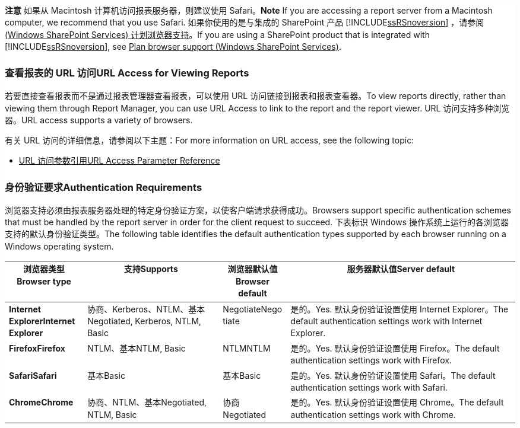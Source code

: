  <span data-ttu-id="2e2bf-336">**注意** 如果从 Macintosh 计算机访问报表服务器，则建议使用 Safari。</span><span class="sxs-lookup"><span data-stu-id="2e2bf-336">**Note** If you are accessing a report server from a Macintosh computer, we recommend that you use Safari.</span></span> <span data-ttu-id="2e2bf-337">如果你使用的是与集成的 SharePoint 产品 [!INCLUDE[ssRSnoversion](../includes/ssrsnoversion-md.md)] ，请参阅[ (Windows SharePoint Services) 计划浏览器支持](https://go.microsoft.com/fwlink/?LinkId=183583)。</span><span class="sxs-lookup"><span data-stu-id="2e2bf-337">If you are using a SharePoint product that is integrated with [!INCLUDE[ssRSnoversion](../includes/ssrsnoversion-md.md)], see [Plan browser support (Windows SharePoint Services)](https://go.microsoft.com/fwlink/?LinkId=183583).</span></span>  
  
### <a name="url-access-for-viewing-reports"></a><span data-ttu-id="2e2bf-338">查看报表的 URL 访问</span><span class="sxs-lookup"><span data-stu-id="2e2bf-338">URL Access for Viewing Reports</span></span>

 <span data-ttu-id="2e2bf-339">若要直接查看报表而不是通过报表管理器查看报表，可以使用 URL 访问链接到报表和报表查看器。</span><span class="sxs-lookup"><span data-stu-id="2e2bf-339">To view reports directly, rather than viewing them through Report Manager, you can use URL Access to link to the report and the report viewer.</span></span> <span data-ttu-id="2e2bf-340">URL 访问支持多种浏览器。</span><span class="sxs-lookup"><span data-stu-id="2e2bf-340">URL access supports a variety of browsers.</span></span>  
  
 <span data-ttu-id="2e2bf-341">有关 URL 访问的详细信息，请参阅以下主题：</span><span class="sxs-lookup"><span data-stu-id="2e2bf-341">For more information on URL access, see the following topic:</span></span>  
  
- [<span data-ttu-id="2e2bf-342">URL 访问参数引用</span><span class="sxs-lookup"><span data-stu-id="2e2bf-342">URL Access Parameter Reference</span></span>](url-access-parameter-reference.md)  
  
###  <a name="authentication-requirements"></a><a name="bkmk_authentication"></a><span data-ttu-id="2e2bf-343">身份验证要求</span><span class="sxs-lookup"><span data-stu-id="2e2bf-343">Authentication Requirements</span></span>

 <span data-ttu-id="2e2bf-344">浏览器支持必须由报表服务器处理的特定身份验证方案，以使客户端请求获得成功。</span><span class="sxs-lookup"><span data-stu-id="2e2bf-344">Browsers support specific authentication schemes that must be handled by the report server in order for the client request to succeed.</span></span> <span data-ttu-id="2e2bf-345">下表标识 Windows 操作系统上运行的各浏览器支持的默认身份验证类型。</span><span class="sxs-lookup"><span data-stu-id="2e2bf-345">The following table identifies the default authentication types supported by each browser running on a Windows operating system.</span></span>  
  
|<span data-ttu-id="2e2bf-346">**浏览器类型**</span><span class="sxs-lookup"><span data-stu-id="2e2bf-346">**Browser type**</span></span>|<span data-ttu-id="2e2bf-347">**支持**</span><span class="sxs-lookup"><span data-stu-id="2e2bf-347">**Supports**</span></span>|<span data-ttu-id="2e2bf-348">**浏览器默认值**</span><span class="sxs-lookup"><span data-stu-id="2e2bf-348">**Browser default**</span></span>|<span data-ttu-id="2e2bf-349">**服务器默认值**</span><span class="sxs-lookup"><span data-stu-id="2e2bf-349">**Server default**</span></span>|  
|----------------------|------------------|-------------------------|------------------------|  
|<span data-ttu-id="2e2bf-350">**Internet Explorer**</span><span class="sxs-lookup"><span data-stu-id="2e2bf-350">**Internet Explorer**</span></span>|<span data-ttu-id="2e2bf-351">协商、Kerberos、NTLM、基本</span><span class="sxs-lookup"><span data-stu-id="2e2bf-351">Negotiated, Kerberos, NTLM, Basic</span></span>|<span data-ttu-id="2e2bf-352">Negotiate</span><span class="sxs-lookup"><span data-stu-id="2e2bf-352">Negotiate</span></span>|<span data-ttu-id="2e2bf-353">是的。</span><span class="sxs-lookup"><span data-stu-id="2e2bf-353">Yes.</span></span> <span data-ttu-id="2e2bf-354">默认身份验证设置使用 Internet Explorer。</span><span class="sxs-lookup"><span data-stu-id="2e2bf-354">The default authentication settings work with Internet Explorer.</span></span>|  
|<span data-ttu-id="2e2bf-355">**Firefox**</span><span class="sxs-lookup"><span data-stu-id="2e2bf-355">**Firefox**</span></span>|<span data-ttu-id="2e2bf-356">NTLM、基本</span><span class="sxs-lookup"><span data-stu-id="2e2bf-356">NTLM, Basic</span></span>|<span data-ttu-id="2e2bf-357">NTLM</span><span class="sxs-lookup"><span data-stu-id="2e2bf-357">NTLM</span></span>|<span data-ttu-id="2e2bf-358">是的。</span><span class="sxs-lookup"><span data-stu-id="2e2bf-358">Yes.</span></span> <span data-ttu-id="2e2bf-359">默认身份验证设置使用 Firefox。</span><span class="sxs-lookup"><span data-stu-id="2e2bf-359">The default authentication settings work with Firefox.</span></span>|  
|<span data-ttu-id="2e2bf-360">**Safari**</span><span class="sxs-lookup"><span data-stu-id="2e2bf-360">**Safari**</span></span>|<span data-ttu-id="2e2bf-361">基本</span><span class="sxs-lookup"><span data-stu-id="2e2bf-361">Basic</span></span>|<span data-ttu-id="2e2bf-362">基本</span><span class="sxs-lookup"><span data-stu-id="2e2bf-362">Basic</span></span>|<span data-ttu-id="2e2bf-363">是的。</span><span class="sxs-lookup"><span data-stu-id="2e2bf-363">Yes.</span></span> <span data-ttu-id="2e2bf-364">默认身份验证设置使用 Safari。</span><span class="sxs-lookup"><span data-stu-id="2e2bf-364">The default authentication settings work with Safari.</span></span>|  
|<span data-ttu-id="2e2bf-365">**Chrome**</span><span class="sxs-lookup"><span data-stu-id="2e2bf-365">**Chrome**</span></span>|<span data-ttu-id="2e2bf-366">协商、NTLM、基本</span><span class="sxs-lookup"><span data-stu-id="2e2bf-366">Negotiated, NTLM, Basic</span></span>|<span data-ttu-id="2e2bf-367">协商</span><span class="sxs-lookup"><span data-stu-id="2e2bf-367">Negotiated</span></span>|<span data-ttu-id="2e2bf-368">是的。</span><span class="sxs-lookup"><span data-stu-id="2e2bf-368">Yes.</span></span> <span data-ttu-id="2e2bf-369">默认身份验证设置使用 Chrome。</span><span class="sxs-lookup"><span data-stu-id="2e2bf-369">The default authentication settings work with Chrome.</span></span>|  
  